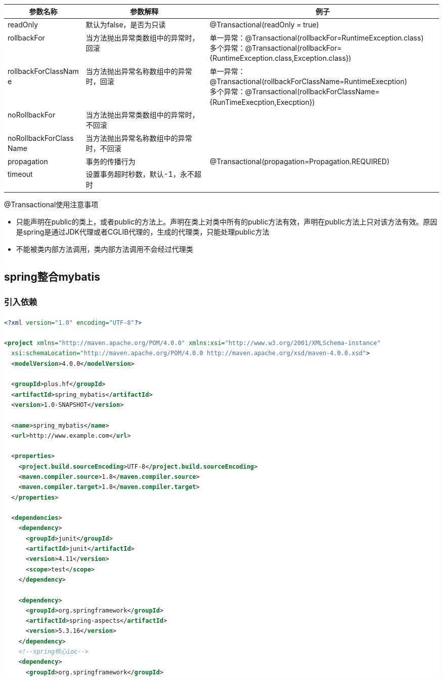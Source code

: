 | 参数名称               | 参数解释                                 | 例子                                                         |
| ---------------------- | ---------------------------------------- | ------------------------------------------------------------ |
| readOnly               | 默认为false，是否为只读                  | @Transactional(readOnly = true)                              |
| rollbackFor            | 当方法抛出异常类数组中的异常时，回滚     | 单一异常：@Transactional(rollbackFor=RuntimeException.class)<br />多个异常：@Transactional(rollbackFor={RuntimeException.class,Exception.class}) |
| rollbackForClassName   | 当方法抛出异常名称数组中的异常时，回滚   | 单一异常：@Transactional(rollbackForClassName=RuntimeExecption)<br />多个异常：@Transactional(rollbackForClassName={RunTimeExecption,Execption}) |
| noRollbackFor          | 当方法抛出异常类数组中的异常时，不回滚   |                                                              |
| noRollbackForClassName | 当方法抛出异常名称数组中的异常时，不回滚 |                                                              |
| propagation            | 事务的传播行为                           | @Transactional(propagation=Propagation.REQUIRED)             |
| timeout                | 设置事务超时秒数，默认-1，永不超时       |                                                              |

@Transactional使用注意事项

* 只能声明在public的类上，或者public的方法上。声明在类上对类中所有的public方法有效，声明在public方法上只对该方法有效。原因是spring是通过JDK代理或者CGLIB代理的，生成的代理类，只能处理public方法

* 不能被类内部方法调用，类内部方法调用不会经过代理类



## spring整合mybatis

### 引入依赖

```xml
<?xml version="1.0" encoding="UTF-8"?>

<project xmlns="http://maven.apache.org/POM/4.0.0" xmlns:xsi="http://www.w3.org/2001/XMLSchema-instance"
  xsi:schemaLocation="http://maven.apache.org/POM/4.0.0 http://maven.apache.org/xsd/maven-4.0.0.xsd">
  <modelVersion>4.0.0</modelVersion>

  <groupId>plus.hf</groupId>
  <artifactId>spring_mybatis</artifactId>
  <version>1.0-SNAPSHOT</version>

  <name>spring_mybatis</name>
  <url>http://www.example.com</url>

  <properties>
    <project.build.sourceEncoding>UTF-8</project.build.sourceEncoding>
    <maven.compiler.source>1.8</maven.compiler.source>
    <maven.compiler.target>1.8</maven.compiler.target>
  </properties>

  <dependencies>
    <dependency>
      <groupId>junit</groupId>
      <artifactId>junit</artifactId>
      <version>4.11</version>
      <scope>test</scope>
    </dependency>

    <dependency>
      <groupId>org.springframework</groupId>
      <artifactId>spring-aspects</artifactId>
      <version>5.3.16</version>
    </dependency>
    <!--spring核心ioc-->
    <dependency>
      <groupId>org.springframework</groupId>
```